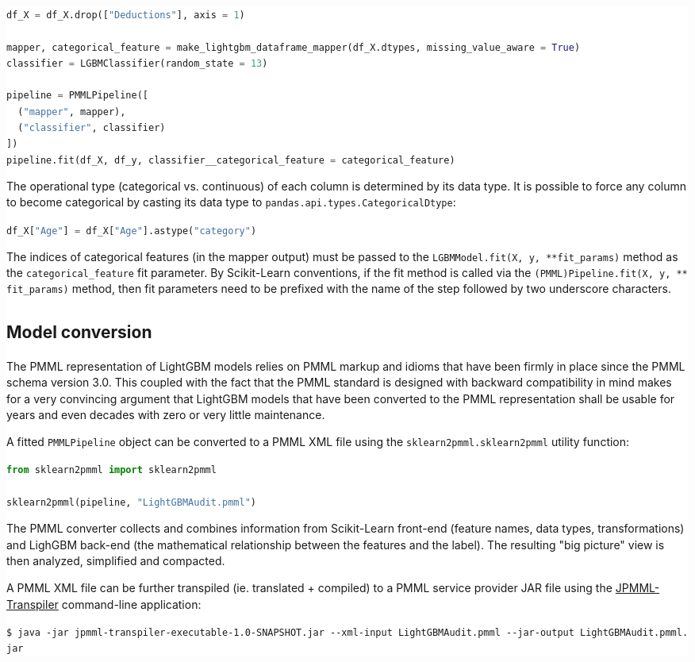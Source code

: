 ``` python
df_X = df_X.drop(["Deductions"], axis = 1)

mapper, categorical_feature = make_lightgbm_dataframe_mapper(df_X.dtypes, missing_value_aware = True)
classifier = LGBMClassifier(random_state = 13)

pipeline = PMMLPipeline([
  ("mapper", mapper),
  ("classifier", classifier)
])
pipeline.fit(df_X, df_y, classifier__categorical_feature = categorical_feature)
```

The operational type (categorical vs. continuous) of each column is determined by its data type.
It is possible to force any column to become categorical by casting its data type to `pandas.api.types.CategoricalDtype`:

``` python
df_X["Age"] = df_X["Age"].astype("category")
```

The indices of categorical features (in the mapper output) must be passed to the `LGBMModel.fit(X, y, **fit_params)` method as the `categorical_feature` fit parameter.
By Scikit-Learn conventions, if the fit method is called via the `(PMML)Pipeline.fit(X, y, **fit_params)` method, then fit parameters need to be prefixed with the name of the step followed by two underscore characters.

## Model conversion

The PMML representation of LightGBM models relies on PMML markup and idioms that have been firmly in place since the PMML schema version 3.0.
This coupled with the fact that the PMML standard is designed with backward compatibility in mind makes for a very convincing argument that LightGBM models that have been converted to the PMML representation shall be usable for years and even decades with zero or very little maintenance.

A fitted `PMMLPipeline` object can be converted to a PMML XML file using the `sklearn2pmml.sklearn2pmml` utility function:

``` python
from sklearn2pmml import sklearn2pmml

sklearn2pmml(pipeline, "LightGBMAudit.pmml")
```

The PMML converter collects and combines information from Scikit-Learn front-end (feature names, data types, transformations) and LighGBM back-end (the mathematical relationship between the features and the label).
The resulting "big picture" view is then analyzed, simplified and compacted.

A PMML XML file can be further transpiled (ie. translated + compiled) to a PMML service provider JAR file using the [JPMML-Transpiler](https://github.com/jpmml/jpmml-transpiler) command-line application:

```
$ java -jar jpmml-transpiler-executable-1.0-SNAPSHOT.jar --xml-input LightGBMAudit.pmml --jar-output LightGBMAudit.pmml.jar
```
